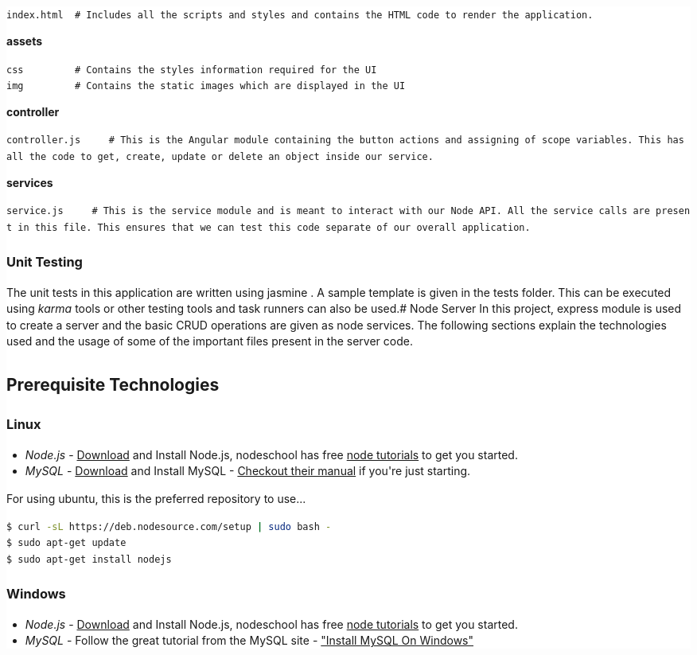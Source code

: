 ```
index.html  # Includes all the scripts and styles and contains the HTML code to render the application.
```
**assets**
```
css         # Contains the styles information required for the UI
img         # Contains the static images which are displayed in the UI
```

**controller**
```
controller.js     # This is the Angular module containing the button actions and assigning of scope variables. This has all the code to get, create, update or delete an object inside our service.
```

**services**
```
service.js     # This is the service module and is meant to interact with our Node API. All the service calls are present in this file. This ensures that we can test this code separate of our overall application.
```


### Unit Testing

The unit tests in this application are written using jasmine . A sample template is given in the tests folder. This can be executed using *karma* tools or other testing tools and task runners can also be used.# Node Server
In this project, express module is used to create a server and the basic CRUD operations are given as node services. The following sections explain the technologies used and the usage of some of the important files present in the server code.


## Prerequisite Technologies

### Linux
* *Node.js* - <a href="http://nodejs.org/download/">Download</a> and Install Node.js, nodeschool has free <a href=" http://nodeschool.io/#workshoppers">node tutorials</a> to get you started.
* *MySQL* - <a href="http://dev.mysql.com/downloads/os-linux.html">Download</a> and Install MySQL - <a href="http://dev.mysql.com/doc/">Checkout their manual</a> if you're just starting.

For using ubuntu, this is the preferred repository to use...

```bash
$ curl -sL https://deb.nodesource.com/setup | sudo bash -
$ sudo apt-get update
$ sudo apt-get install nodejs
```


### Windows
* *Node.js* - <a href="http://nodejs.org/download/">Download</a> and Install Node.js, nodeschool has free <a href=" http://nodeschool.io/#workshoppers">node tutorials</a> to get you started.
* *MySQL* - Follow the great tutorial from the MySQL site - <a href="https://dev.mysql.com/downloads/windows/">"Install MySQL On Windows"</a>
